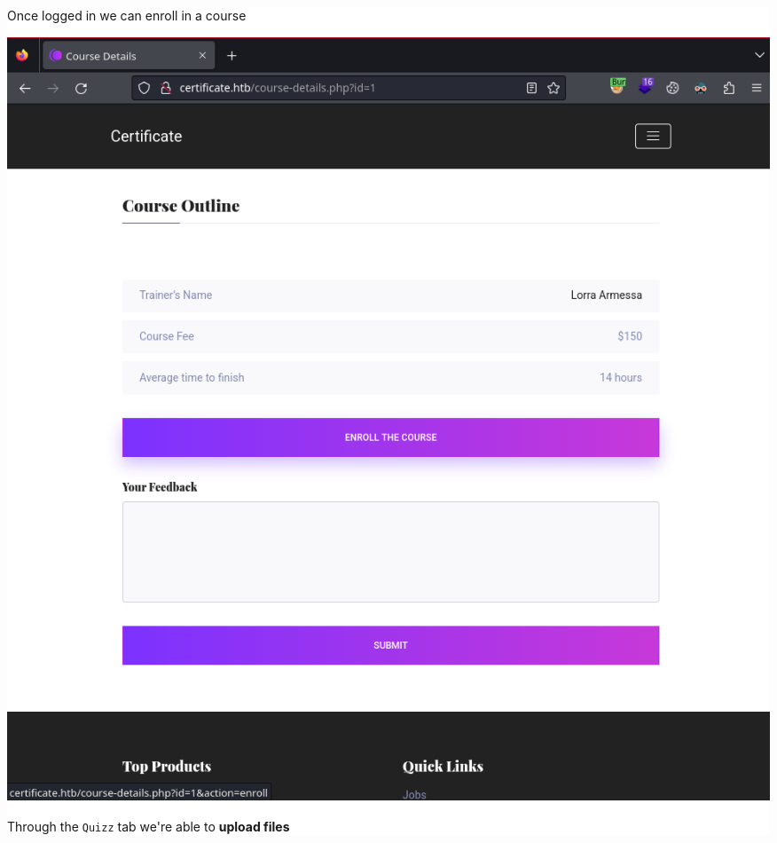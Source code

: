 Once logged in we can enroll in a course

![htb-certificate-enroll](images/HTB-certificate/htb-certificate-enroll.png)

Through the `Quizz` tab we're able to **upload files** 
